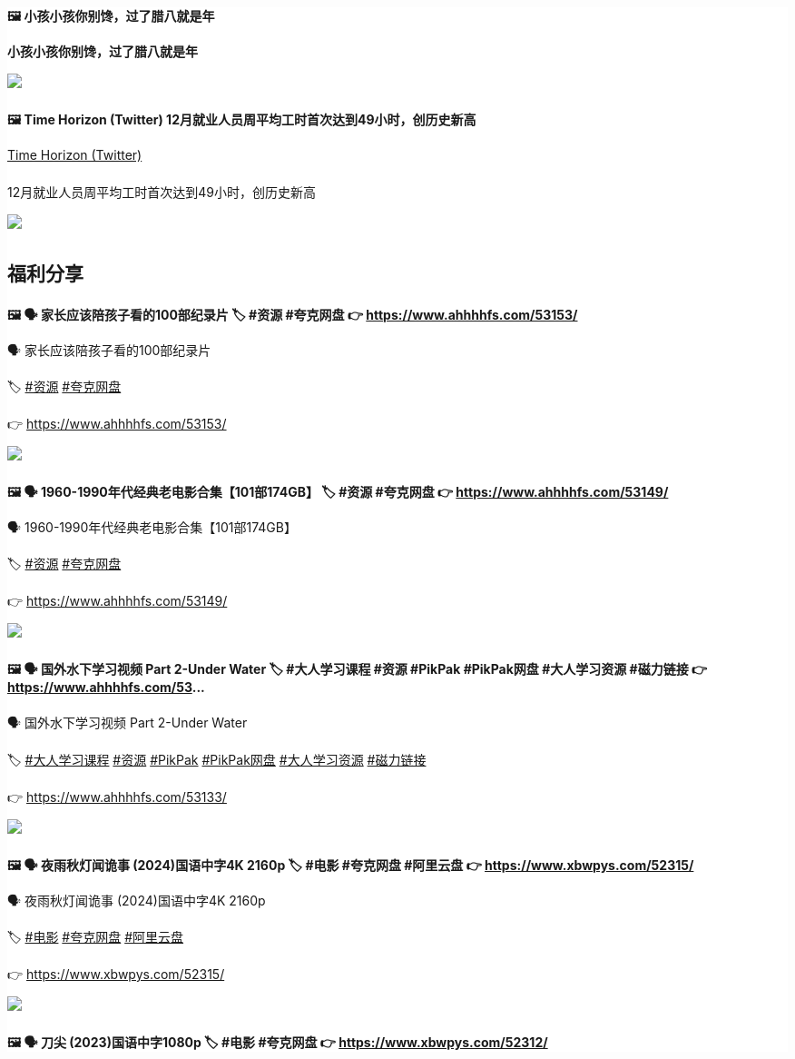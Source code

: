 #### 🖼 小孩小孩你别馋，过了腊八就是年
<p><b>小孩小孩你别馋，过了腊八就是年</b></p><img src="https://cdn4.cdn-telegram.org/file/p_AYf1C7hZjyyFdROQSYkto1sPeLIZfS68XbpLAM8T8UPEnceA-m7BG-Psca5U_ue9qozeCbBErEHgrNX_O1TAHLEkHu-r27vCskJJuuc5SX6BzWGt3DCwVS4OD10Jm8s-WBLuEVL_0Gc-4g2WdaWe89ZDBZP9FQQ8a20feTncNWEgINMZp5231GhrIHBoZipf7Q5AaYnLDMlqzrQPcEbYvbLQPaiZ5ari4J9hPEAEermPaj8D9H2AH2dvirAIyyfN_SdIt2Sb-9ngNk__4Z9aHLBOOkgO9YxNSLnuV_7bODm04gIhk3g7WTVSaIHBw7am5_Uxd5RcPySkCSeSpeuQ.jpg" referrerpolicy="no-referrer">

#### 🖼 Time Horizon (Twitter) 12月就业人员周平均工时首次达到49小时，创历史新高
<p><a href="https://twitter.com/Time_HorizonX/status/1747479299626791319" target="_blank" rel="noopener" onclick="return confirm('Open this link?\n\n'+this.href);">Time Horizon  (Twitter)</a><br><br>12月就业人员周平均工时首次达到49小时，创历史新高</p><img src="https://cdn4.cdn-telegram.org/file/u7AffZCVLohPaCgkBk109yVGoEsEUALZviJpkAfwdBN2gEsae9HxxDStwYKIiqjZemeA9IqMGUG5bDtQT-5D2PLX8DUQfHR49D3q5Wf-LE3P-lDbaggkQQyrePt4dNqk0RPiOCYwHywRK2lESwIRTgIIm00cNZG_lV6QLJFuhIN6vYl5eiBdi0jMAYJTmT0E5B2JLIY2pF159dtMPmgH-r0Il4AlaiMoW4x5ifIJYTm0ubLqOIh7y3VuxLUUckBgx9S_gtZF08i_yjIWaM4ngiTevEpi__p1nvztEKJjYIKIlwJhr5YMTF-9HEJfMnROYeZeEg9RVZpFb3BbLLL_zA.jpg" referrerpolicy="no-referrer">

## 福利分享

#### 🖼 🗣️ 家长应该陪孩子看的100部纪录片 🏷️ #资源 #夸克网盘 👉 https://www.ahhhhfs.com/53153/
<p><span class="emoji">🗣️</span> 家长应该陪孩子看的100部纪录片<br><br><span class="emoji">🏷️</span> <a href="https://t.me/abskoop/6514?q=%23%E8%B5%84%E6%BA%90">#资源</a> <a href="https://t.me/abskoop/6514?q=%23%E5%A4%B8%E5%85%8B%E7%BD%91%E7%9B%98">#夸克网盘</a><br><br><span class="emoji">👉</span> <a href="https://www.ahhhhfs.com/53153/" target="_blank" rel="noopener">https://www.ahhhhfs.com/53153/</a></p><img src="https://cdn5.cdn-telegram.org/file/WiLRAUYILqEI1LwOhj6WytEWpgdYiTmj0thIjEJ-RC3rh9t2K2Ep9wB-cA0WeemRSN9Z49LNcZR0uSPc_V8SmEAV0LcVFahqx03imNUBUMVSBvT3fR1fAnT1VIo2fto3NbJgS8l0iQePCmVOrlerZnl1aEAmnMDD395ky4JhBlrzGQPgOza3cmtyPBZu5KoMGzKWn16p9xS4mMH0uRLD585uel6zh0lHRLxsPWoC8MhOW8WUJNWpikrcutoRdyDpIS-eDjaW_yH4RpxkRfYAxrZWL9IJAou0PA_0TtlvEpYr2HCtW-tGexf9a9vJ5hmnan2iNzH4AZV4WwibLSeK6A.jpg" referrerpolicy="no-referrer">

#### 🖼 🗣️ 1960-1990年代经典老电影合集【101部174GB】 🏷️ #资源 #夸克网盘 👉 https://www.ahhhhfs.com/53149/
<p><span class="emoji">🗣️</span> 1960-1990年代经典老电影合集【101部174GB】<br><br><span class="emoji">🏷️</span> <a href="https://t.me/abskoop/6513?q=%23%E8%B5%84%E6%BA%90">#资源</a> <a href="https://t.me/abskoop/6513?q=%23%E5%A4%B8%E5%85%8B%E7%BD%91%E7%9B%98">#夸克网盘</a><br><br><span class="emoji">👉</span> <a href="https://www.ahhhhfs.com/53149/" target="_blank" rel="noopener">https://www.ahhhhfs.com/53149/</a></p><img src="https://cdn5.cdn-telegram.org/file/XOwniNxsZxDIi5aaXN-X_p0SPdg7F76YgdUjz9tBLqC1uod_E6Yc_cdZ-IHushOaOeXQpoxTcshndwkzAz-B_XWarYqiZJfFcQYA9e2UAVZdlSGO9Uk_zkXab0LCU0rtwAkjC9X3uC12nCXelBCeRvY27CRITPoWv-aEy6O1mcWHBgFrpLU8h2UOj-eqqaBIhjFFHkDZksbIjCW4y-2m1z1qwiYqy05lI8AdYY_9oFfh_lqYZNzhwy600m6QWeeluxKDuUIRwvgztFhiuVYoT-CWymlyuuFHDfv7t0ikl8l7OmXPhxncDbgtndWV9sbpch3LtxeS4bXbD1lrAEkR9w.jpg" referrerpolicy="no-referrer">

#### 🖼 🗣️ 国外水下学习视频 Part 2-Under Water 🏷️ #大人学习课程 #资源 #PikPak #PikPak网盘 #大人学习资源 #磁力链接 👉 https://www.ahhhhfs.com/53...
<p><span class="emoji">🗣️</span> 国外水下学习视频 Part 2-Under Water<br><br><span class="emoji">🏷️</span> <a href="https://t.me/abskoop/6512?q=%23%E5%A4%A7%E4%BA%BA%E5%AD%A6%E4%B9%A0%E8%AF%BE%E7%A8%8B">#大人学习课程</a> <a href="https://t.me/abskoop/6512?q=%23%E8%B5%84%E6%BA%90">#资源</a> <a href="https://t.me/abskoop/6512?q=%23PikPak">#PikPak</a> <a href="https://t.me/abskoop/6512?q=%23PikPak%E7%BD%91%E7%9B%98">#PikPak网盘</a> <a href="https://t.me/abskoop/6512?q=%23%E5%A4%A7%E4%BA%BA%E5%AD%A6%E4%B9%A0%E8%B5%84%E6%BA%90">#大人学习资源</a> <a href="https://t.me/abskoop/6512?q=%23%E7%A3%81%E5%8A%9B%E9%93%BE%E6%8E%A5">#磁力链接</a><br><br><span class="emoji">👉</span> <a href="https://www.ahhhhfs.com/53133/" target="_blank" rel="noopener">https://www.ahhhhfs.com/53133/</a></p><img src="https://cdn5.cdn-telegram.org/file/b5ukxaL3xpkHX7NOUlmVaJ4tAG0ilQ3CTfJqRsc2V2vr9TWfGn4gMS6DcSleKADwIoEZw0yoLpSwXSz_ZzzuxdAxBVbQoZsmOyqfy_T8hRPw-YovC-HB1xYMRIH5haR0sMyxdPq11CmusMThkCDA6oBgXLP2iE-1YWBipGTteEEBaYMsWN18D5DmyyGLrYTcrbG4TvxfKubpSYNhgxmZ9vwNAjIM1LmWq3M4_Jncp0QwQINNtUhFhM2e6oOAGPURUY8JaA0lvZXXlbEe-Mf66ZTjWvVtmEkuxB5V_VlmzUt0jCAfWS0XAEMyA6K3K7xtlYVLPl5noEKW_c3GJu3H8A.jpg" referrerpolicy="no-referrer">

#### 🖼 🗣️ 夜雨秋灯闻诡事 (2024)国语中字4K 2160p 🏷️ #电影 #夸克网盘 #阿里云盘 👉 https://www.xbwpys.com/52315/
<p><span class="emoji">🗣️</span> 夜雨秋灯闻诡事 (2024)国语中字4K 2160p<br><br><span class="emoji">🏷️</span> <a href="https://t.me/abskoop/6511?q=%23%E7%94%B5%E5%BD%B1">#电影</a> <a href="https://t.me/abskoop/6511?q=%23%E5%A4%B8%E5%85%8B%E7%BD%91%E7%9B%98">#夸克网盘</a> <a href="https://t.me/abskoop/6511?q=%23%E9%98%BF%E9%87%8C%E4%BA%91%E7%9B%98">#阿里云盘</a><br><br><span class="emoji">👉</span> <a href="https://www.xbwpys.com/52315/" target="_blank" rel="noopener">https://www.xbwpys.com/52315/</a></p><img src="https://cdn5.cdn-telegram.org/file/TVx6xAxgzML3ODGBbLBYTE641LnjVFjQOl3eEBtRnbCfqya4epoFf3LBNeeEom8awDBRvRRoDJxoeo41UL3YJ3JxrJBfBkluiO6nG7S69jx7MtUYu1LaATzNvGNa_r4Wm_4nRGV13A2hALsd0Zs_lBEIYCjAvN4L-AHyeu7rD_ZrQEavFCOMzan458c6SnwhV4lrLN4l9ZppTCBhxdAQN0USwA9NJMOK5s0fueOCBxBIBlcx2rATwdRYoPH6JQaS0sbyYEypTKojkAKJDWWSTzhfHbiMpKBw3GyCWUuwVZ06sDMzprri2MY8mFCXzAhkmDnUt6UfnGNriaF7H7UWDw.jpg" referrerpolicy="no-referrer">

#### 🖼 🗣️ 刀尖 (2023)国语中字1080p 🏷️ #电影 #夸克网盘 👉 https://www.xbwpys.com/52312/